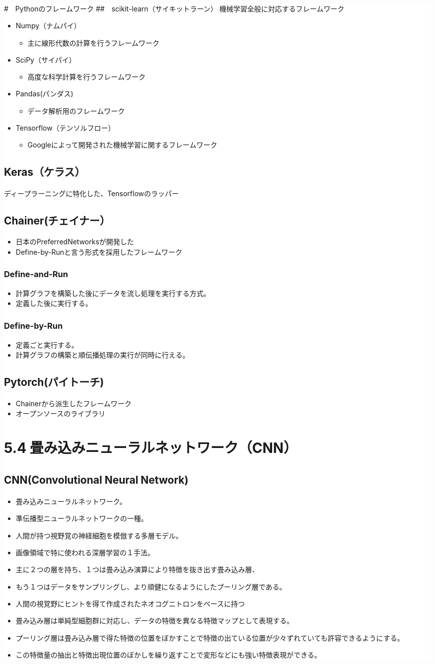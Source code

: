 #　Pythonのフレームワーク
##　scikit-learn（サイキットラーン）
機械学習全般に対応するフレームワーク

- Numpy（ナムパイ）
    - 主に線形代数の計算を行うフレームワーク

- SciPy（サイパイ）
    - 高度な科学計算を行うフレームワーク

- Pandas(パンダス)
    - データ解析用のフレームワーク

- Tensorflow（テンソルフロー）
    - Googleによって開発された機械学習に関するフレームワーク

## Keras（ケラス）
ディープラーニングに特化した、Tensorflowのラッパー

## Chainer(チェイナー）
- 日本のPreferredNetworksが開発した
- Define-by-Runと言う形式を採用したフレームワーク

### Define-and-Run
- 計算グラフを構築した後にデータを流し処理を実行する方式。
- 定義した後に実行する。

### Define-by-Run
- 定義ごと実行する。
- 計算グラフの構築と順伝播処理の実行が同時に行える。

## Pytorch(パイトーチ)
- Chainerから派生したフレームワーク
- オープンソースのライブラリ

# 5.4 畳み込みニューラルネットワーク（CNN）
## CNN(Convolutional Neural Network)
- 畳み込みニューラルネットワーク。
- 準伝播型ニューラルネットワークの一種。
- 人間が持つ視野覚の神経細胞を模倣する多層モデル。
- 画像領域で特に使われる深層学習の１手法。

- 主に２つの層を持ち、１つは畳み込み演算により特徴を抜き出す畳み込み層、
- もう１つはデータをサンプリングし、より頑健になるようにしたプーリング層である。

- 人間の視覚野にヒントを得て作成されたネオコグニトロンをベースに持つ
- 畳み込み層は単純型細胞群に対応し、データの特徴を異なる特徴マップとして表現する。
- プーリング層は畳み込み層で得た特徴の位置をぼかすことで特徴の出ている位置が少々ずれていても許容できるようにする。
- この特徴量の抽出と特徴出現位置のぼかしを繰り返すことで変形などにも強い特徴表現ができる。
